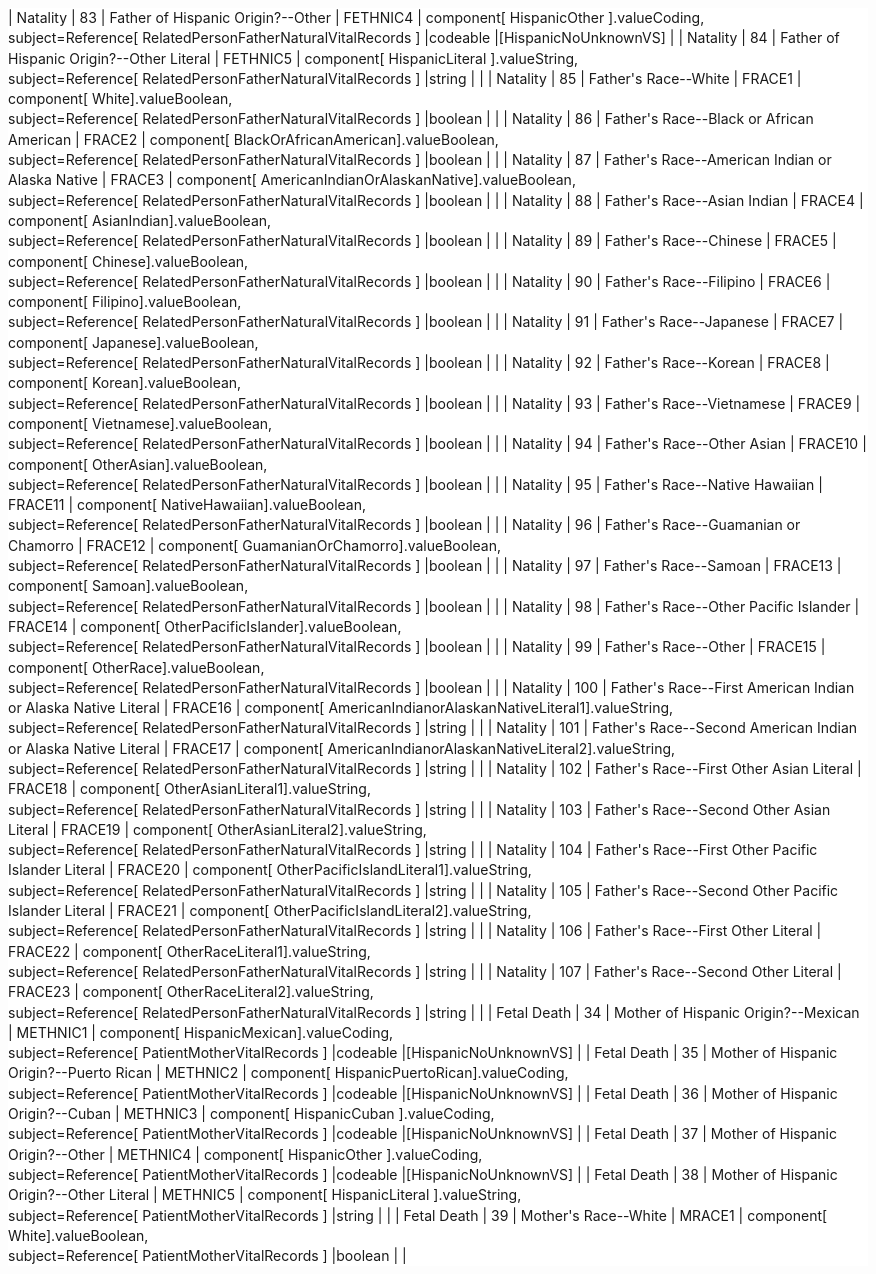 | Natality | 83 | Father of Hispanic Origin?--Other | FETHNIC4 | component[ HispanicOther ].valueCoding, <br />subject=Reference[ RelatedPersonFatherNaturalVitalRecords ] |codeable |[HispanicNoUnknownVS] |
| Natality | 84 | Father of Hispanic Origin?--Other Literal | FETHNIC5 | component[ HispanicLiteral ].valueString, <br />subject=Reference[ RelatedPersonFatherNaturalVitalRecords ] |string | |
| Natality | 85 | Father's Race--White | FRACE1 | component[ White].valueBoolean, <br />subject=Reference[ RelatedPersonFatherNaturalVitalRecords ] |boolean | |
| Natality | 86 | Father's Race--Black or African American | FRACE2 | component[ BlackOrAfricanAmerican].valueBoolean, <br />subject=Reference[ RelatedPersonFatherNaturalVitalRecords ] |boolean | |
| Natality | 87 | Father's Race--American Indian or Alaska Native | FRACE3 | component[ AmericanIndianOrAlaskanNative].valueBoolean, <br />subject=Reference[ RelatedPersonFatherNaturalVitalRecords ] |boolean | |
| Natality | 88 | Father's Race--Asian Indian | FRACE4 | component[ AsianIndian].valueBoolean, <br />subject=Reference[ RelatedPersonFatherNaturalVitalRecords ] |boolean | |
| Natality | 89 | Father's Race--Chinese | FRACE5 | component[ Chinese].valueBoolean, <br />subject=Reference[ RelatedPersonFatherNaturalVitalRecords ] |boolean | |
| Natality | 90 | Father's Race--Filipino | FRACE6 | component[ Filipino].valueBoolean, <br />subject=Reference[ RelatedPersonFatherNaturalVitalRecords ] |boolean | |
| Natality | 91 | Father's Race--Japanese | FRACE7 | component[ Japanese].valueBoolean, <br />subject=Reference[ RelatedPersonFatherNaturalVitalRecords ] |boolean | |
| Natality | 92 | Father's Race--Korean | FRACE8 | component[ Korean].valueBoolean, <br />subject=Reference[ RelatedPersonFatherNaturalVitalRecords ] |boolean | |
| Natality | 93 | Father's Race--Vietnamese | FRACE9 | component[ Vietnamese].valueBoolean, <br />subject=Reference[ RelatedPersonFatherNaturalVitalRecords ] |boolean | |
| Natality | 94 | Father's Race--Other Asian | FRACE10 | component[ OtherAsian].valueBoolean, <br />subject=Reference[ RelatedPersonFatherNaturalVitalRecords ] |boolean | |
| Natality | 95 | Father's Race--Native Hawaiian | FRACE11 | component[ NativeHawaiian].valueBoolean, <br />subject=Reference[ RelatedPersonFatherNaturalVitalRecords ] |boolean | |
| Natality | 96 | Father's Race--Guamanian or Chamorro | FRACE12 | component[ GuamanianOrChamorro].valueBoolean, <br />subject=Reference[ RelatedPersonFatherNaturalVitalRecords ] |boolean | |
| Natality | 97 | Father's Race--Samoan | FRACE13 | component[ Samoan].valueBoolean, <br />subject=Reference[ RelatedPersonFatherNaturalVitalRecords ] |boolean | |
| Natality | 98 | Father's Race--Other Pacific Islander | FRACE14 | component[ OtherPacificIslander].valueBoolean, <br />subject=Reference[ RelatedPersonFatherNaturalVitalRecords ] |boolean | |
| Natality | 99 | Father's Race--Other | FRACE15 | component[ OtherRace].valueBoolean, <br />subject=Reference[ RelatedPersonFatherNaturalVitalRecords ] |boolean | |
| Natality | 100 | Father's Race--First American Indian or Alaska Native Literal | FRACE16 | component[ AmericanIndianorAlaskanNativeLiteral1].valueString, <br />subject=Reference[ RelatedPersonFatherNaturalVitalRecords ] |string | |
| Natality | 101 | Father's Race--Second American Indian or Alaska Native Literal | FRACE17 | component[ AmericanIndianorAlaskanNativeLiteral2].valueString, <br />subject=Reference[ RelatedPersonFatherNaturalVitalRecords ] |string | |
| Natality | 102 | Father's Race--First Other Asian Literal | FRACE18 | component[ OtherAsianLiteral1].valueString, <br />subject=Reference[ RelatedPersonFatherNaturalVitalRecords ] |string | |
| Natality | 103 | Father's Race--Second Other Asian Literal | FRACE19 | component[ OtherAsianLiteral2].valueString, <br />subject=Reference[ RelatedPersonFatherNaturalVitalRecords ] |string | |
| Natality | 104 | Father's Race--First Other Pacific Islander Literal | FRACE20 | component[ OtherPacificIslandLiteral1].valueString, <br />subject=Reference[ RelatedPersonFatherNaturalVitalRecords ] |string | |
| Natality | 105 | Father's Race--Second Other Pacific Islander Literal | FRACE21 | component[ OtherPacificIslandLiteral2].valueString, <br />subject=Reference[ RelatedPersonFatherNaturalVitalRecords ] |string | |
| Natality | 106 | Father's Race--First Other Literal | FRACE22 | component[ OtherRaceLiteral1].valueString, <br />subject=Reference[ RelatedPersonFatherNaturalVitalRecords ] |string | |
| Natality | 107 | Father's Race--Second Other Literal | FRACE23 | component[ OtherRaceLiteral2].valueString, <br />subject=Reference[ RelatedPersonFatherNaturalVitalRecords ] |string | |
| Fetal Death | 34 | Mother of Hispanic Origin?--Mexican | METHNIC1 | component[ HispanicMexican].valueCoding, <br />subject=Reference[ PatientMotherVitalRecords ] |codeable |[HispanicNoUnknownVS] |
| Fetal Death | 35 | Mother of Hispanic Origin?--Puerto Rican | METHNIC2 | component[ HispanicPuertoRican].valueCoding, <br />subject=Reference[ PatientMotherVitalRecords ] |codeable |[HispanicNoUnknownVS] |
| Fetal Death | 36 | Mother of Hispanic Origin?--Cuban | METHNIC3 | component[ HispanicCuban ].valueCoding, <br />subject=Reference[ PatientMotherVitalRecords ] |codeable |[HispanicNoUnknownVS] |
| Fetal Death | 37 | Mother of Hispanic Origin?--Other | METHNIC4 | component[ HispanicOther ].valueCoding, <br />subject=Reference[ PatientMotherVitalRecords ] |codeable |[HispanicNoUnknownVS] |
| Fetal Death | 38 | Mother of Hispanic Origin?--Other Literal | METHNIC5 | component[ HispanicLiteral ].valueString, <br />subject=Reference[ PatientMotherVitalRecords ] |string | |
| Fetal Death | 39 | Mother's Race--White | MRACE1 | component[ White].valueBoolean, <br />subject=Reference[ PatientMotherVitalRecords ] |boolean | |